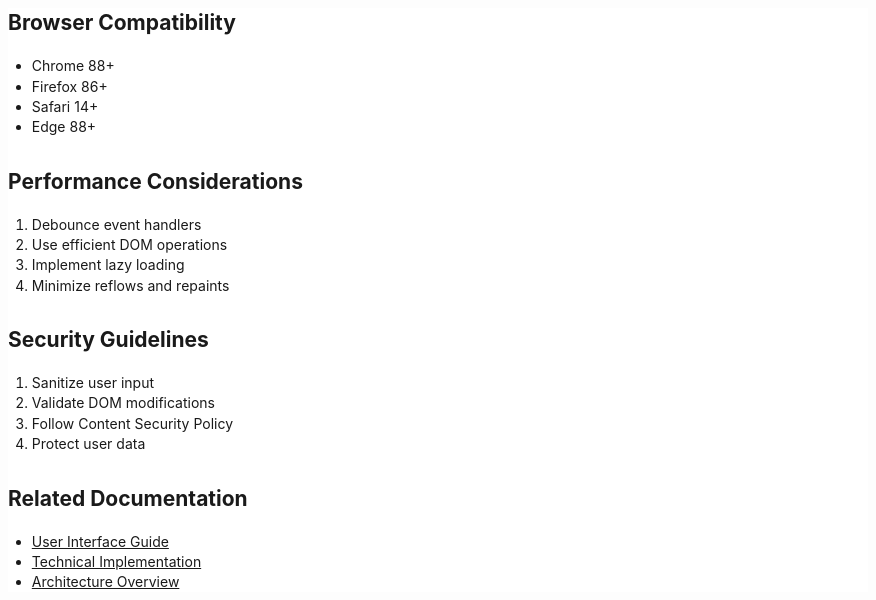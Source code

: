 ## Browser Compatibility
- Chrome 88+
- Firefox 86+
- Safari 14+
- Edge 88+

## Performance Considerations
1. Debounce event handlers
2. Use efficient DOM operations
3. Implement lazy loading
4. Minimize reflows and repaints

## Security Guidelines
1. Sanitize user input
2. Validate DOM modifications
3. Follow Content Security Policy
4. Protect user data

## Related Documentation
- [User Interface Guide](../user-guide/features-and-usage.md)
- [Technical Implementation](../dev-guide/technical-overview.md)
- [Architecture Overview](../dev-guide/architecture.md)